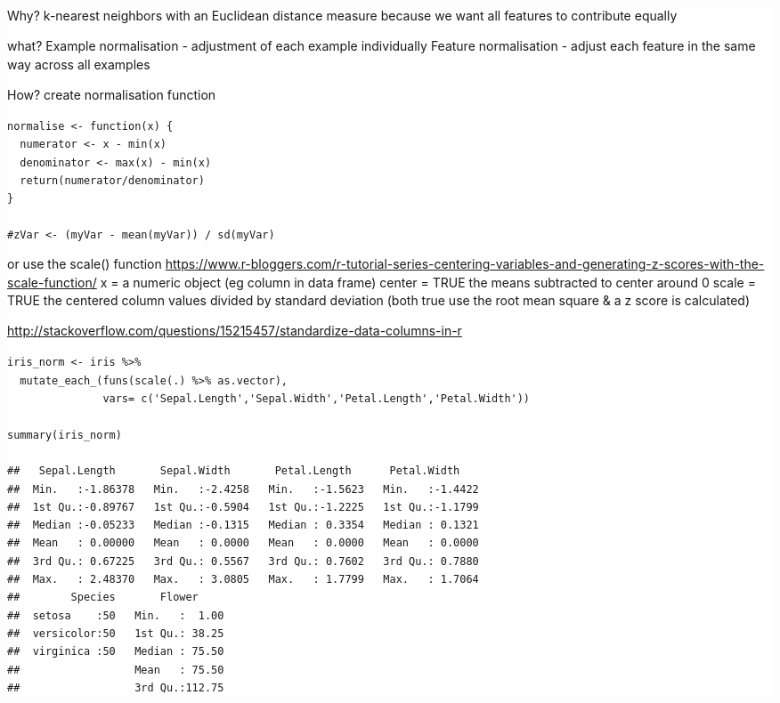 Why? k-nearest neighbors with an Euclidean distance measure because we
want all features to contribute equally

what? Example normalisation - adjustment of each example individually
Feature normalisation - adjust each feature in the same way across all
examples

How? create normalisation function

    normalise <- function(x) {
      numerator <- x - min(x)
      denominator <- max(x) - min(x)
      return(numerator/denominator)
    }

    #zVar <- (myVar - mean(myVar)) / sd(myVar)

or use the scale() function
<https://www.r-bloggers.com/r-tutorial-series-centering-variables-and-generating-z-scores-with-the-scale-function/>
x = a numeric object (eg column in data frame) center = TRUE the means
subtracted to center around 0 scale = TRUE the centered column values
divided by standard deviation (both true use the root mean square & a z
score is calculated)

<http://stackoverflow.com/questions/15215457/standardize-data-columns-in-r>

    iris_norm <- iris %>%
      mutate_each_(funs(scale(.) %>% as.vector),
                   vars= c('Sepal.Length','Sepal.Width','Petal.Length','Petal.Width'))

    summary(iris_norm)

    ##   Sepal.Length       Sepal.Width       Petal.Length      Petal.Width     
    ##  Min.   :-1.86378   Min.   :-2.4258   Min.   :-1.5623   Min.   :-1.4422  
    ##  1st Qu.:-0.89767   1st Qu.:-0.5904   1st Qu.:-1.2225   1st Qu.:-1.1799  
    ##  Median :-0.05233   Median :-0.1315   Median : 0.3354   Median : 0.1321  
    ##  Mean   : 0.00000   Mean   : 0.0000   Mean   : 0.0000   Mean   : 0.0000  
    ##  3rd Qu.: 0.67225   3rd Qu.: 0.5567   3rd Qu.: 0.7602   3rd Qu.: 0.7880  
    ##  Max.   : 2.48370   Max.   : 3.0805   Max.   : 1.7799   Max.   : 1.7064  
    ##        Species       Flower      
    ##  setosa    :50   Min.   :  1.00  
    ##  versicolor:50   1st Qu.: 38.25  
    ##  virginica :50   Median : 75.50  
    ##                  Mean   : 75.50  
    ##                  3rd Qu.:112.75  